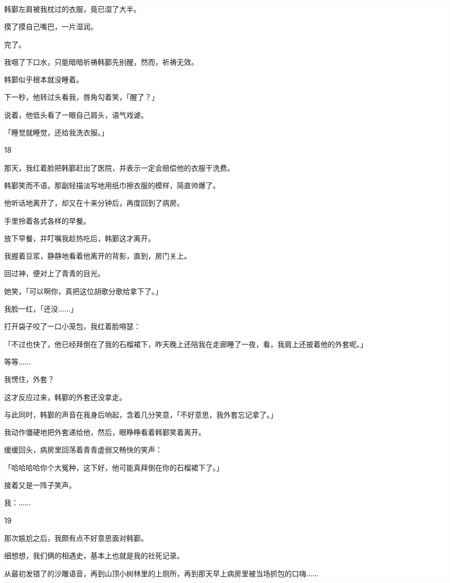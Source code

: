 韩鄞左肩被我枕过的衣服，竟已湿了大半。

摸了摸自己嘴巴，一片湿润。

完了。

我咽了下口水，只能暗暗祈祷韩鄞先别醒，然而，祈祷无效。

韩鄞似乎根本就没睡着。

下一秒，他转过头看我，唇角勾着笑，「醒了？」

说着，他低头看了一眼自己肩头，语气戏谑。

「睡觉就睡觉，还给我洗衣服。」

18

那天，我红着脸把韩鄞赶出了医院，并表示一定会赔偿他的衣服干洗费。

韩鄞笑而不语，那副轻描淡写地用纸巾擦衣服的模样，简直帅爆了。

他听话地离开了，却又在十来分钟后，再度回到了病房。

手里拎着各式各样的早餐。

放下早餐，并叮嘱我趁热吃后，韩鄞这才离开。

我握着豆浆，静静地看着他离开的背影，直到，房门关上。

回过神，便对上了青青的目光。

她笑，「可以啊你，真把这位胡歌分歌给拿下了。」

我脸一红，「还没……」

打开袋子咬了一口小笼包，我红着脸嘚瑟：

「不过也快了，他已经拜倒在了我的石榴裙下，昨天晚上还陪我在走廊睡了一夜，看，我肩上还披着他的外套呢。」

等等……

我愣住，外套？

这才反应过来，韩鄞的外套还没拿走。

与此同时，韩鄞的声音在我身后响起，含着几分笑意，「不好意思，我外套忘记拿了。」

我动作僵硬地把外套递给他，然后，眼睁睁看着韩鄞笑着离开。

缓缓回头，病房里回荡着青青虚弱又畅快的笑声：

「哈哈哈哈你个大冤种，这下好，他可能真拜倒在你的石榴裙下了。」

接着又是一阵子笑声。

我：……

19

那次尴尬之后，我颇有点不好意思面对韩鄞。

细想想，我们俩的相遇史，基本上也就是我的社死记录。

从最初发错了的沙雕语音，再到山顶小树林里的上厕所，再到那天早上病房里被当场抓包的口嗨……
